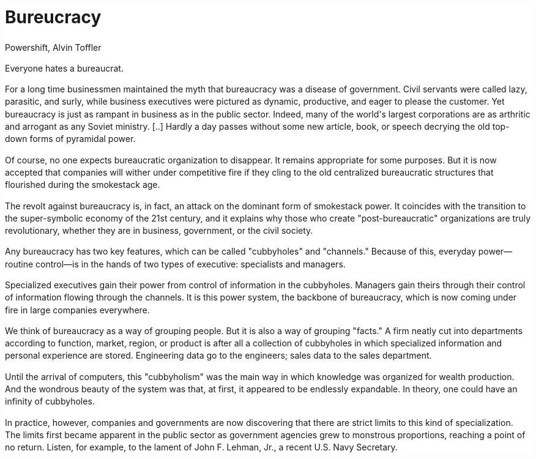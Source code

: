 # Bureucracy

Powershift, Alvin Toffler

Everyone hates a bureaucrat.

For a long time businessmen maintained the myth that bureaucracy was a
disease of government. Civil servants were called lazy, parasitic, and
surly, while business executives were pictured as dynamic, productive,
and eager to please the customer. Yet bureaucracy is just as rampant
in business as in the public sector. Indeed, many of the world's
largest corporations are as arthritic and arrogant as any Soviet
ministry. [..] Hardly a day passes without some new article, book, or
speech decrying the old top-down forms of pyramidal power.

Of course, no one expects bureaucratic organization to disappear. It
remains appropriate for some purposes. But it is now accepted that
companies will wither under competitive fire if they cling to the old
centralized bureaucratic structures that flourished during the
smokestack age.

The revolt against bureaucracy is, in fact, an attack on the dominant
form of smokestack power. It coincides with the transition to the
super-symbolic economy of the 21st century, and it explains why those
who create "post-bureaucratic" organizations are truly revolutionary,
whether they are in business, government, or the civil society.

Any bureaucracy has two key features, which can be called "cubbyholes"
and "channels." Because of this, everyday power—routine control—is in
the hands of two types of executive: specialists and managers.

Specialized executives gain their power from control of information in
the cubbyholes. Managers gain theirs through their control of
information flowing through the channels. It is this power system, the
backbone of bureaucracy, which is now coming under fire in large
companies everywhere.

We think of bureaucracy as a way of grouping people. But it is also a
way of grouping "facts." A firm neatly cut into departments according
to function, market, region, or product is after all a collection of
cubbyholes in which specialized information and personal experience
are stored. Engineering data go to the engineers; sales data to the
sales department.

Until the arrival of computers, this "cubbyholism" was the main way in
which knowledge was organized for wealth production. And the wondrous
beauty of the system was that, at first, it appeared to be endlessly
expandable. In theory, one could have an infinity of cubbyholes.

In practice, however, companies and governments are now discovering
that there are strict limits to this kind of specialization. The
limits first became apparent in the public sector as government
agencies grew to monstrous proportions, reaching a point of no
return. Listen, for example, to the lament of John F. Lehman, Jr., a
recent U.S. Navy Secretary.
